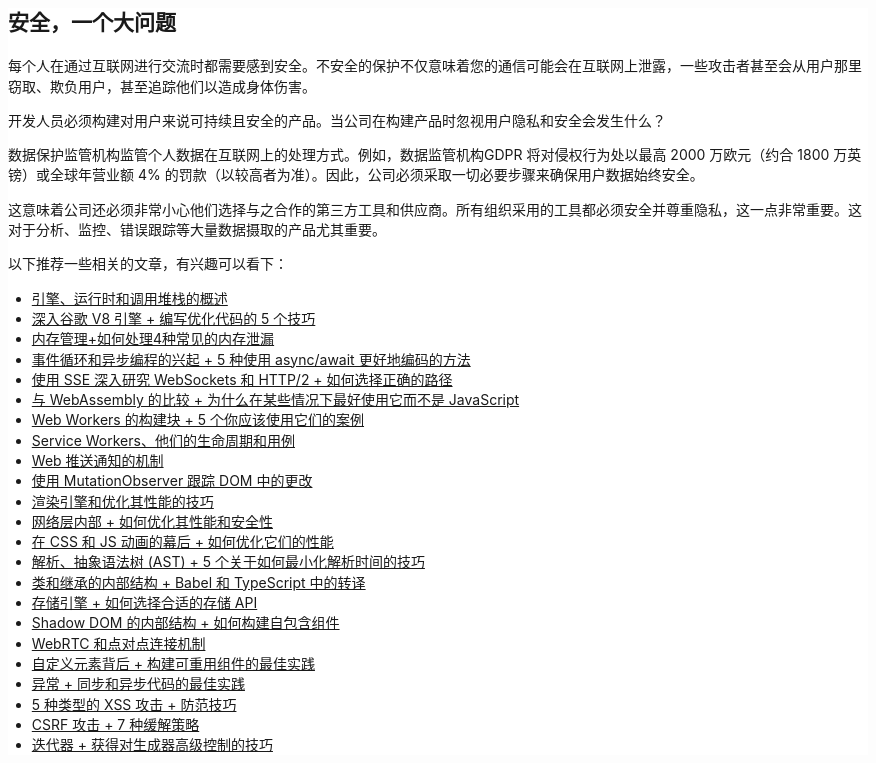 ## 安全，一个大问题
每个人在通过互联网进行交流时都需要感到安全。不安全的保护不仅意味着您的通信可能会在互联网上泄露，一些攻击者甚至会从用户那里窃取、欺负用户，甚至追踪他们以造成身体伤害。

开发人员必须构建对用户来说可持续且安全的产品。当公司在构建产品时忽视用户隐私和安全会发生什么？

数据保护监管机构监管个人数据在互联网上的处理方式。例如，数据监管机构GDPR 将对侵权行为处以最高 2000 万欧元（约合 1800 万英镑）或全球年营业额 4% 的罚款（以较高者为准）。因此，公司必须采取一切必要步骤来确保用户数据始终安全。

这意味着公司还必须非常小心他们选择与之合作的第三方工具和供应商。所有组织采用的工具都必须安全并尊重隐私，这一点非常重要。这对于分析、监控、错误跟踪等大量数据摄取的产品尤其重要。


以下推荐一些相关的文章，有兴趣可以看下：
* [引擎、运行时和调用堆栈的概述](https://blog.sessionstack.com/how-does-javascript-actually-work-part-1-b0bacc073cf?source=collection_home---2------1----------------)
* [深入谷歌 V8 引擎 + 编写优化代码的 5 个技巧](https://blog.sessionstack.com/how-javascript-works-inside-the-v8-engine-5-tips-on-how-to-write-optimized-code-ac089e62b12e?source=collection_home---2------2----------------)
* [内存管理+如何处理4种常见的内存泄漏](https://blog.sessionstack.com/how-javascript-works-memory-management-how-to-handle-4-common-memory-leaks-3f28b94cfbec?source=collection_home---2------0----------------)
* [事件循环和异步编程的兴起 + 5 种使用 async/await 更好地编码的方法](https://blog.sessionstack.com/how-javascript-works-event-loop-and-the-rise-of-async-programming-5-ways-to-better-coding-with-2f077c4438b5)
* [使用 SSE 深入研究 WebSockets 和 HTTP/2 + 如何选择正确的路径](https://blog.sessionstack.com/how-javascript-works-deep-dive-into-websockets-and-http-2-with-sse-how-to-pick-the-right-path-584e6b8e3bf7?source=collection_home---4------0----------------)
* [与 WebAssembly 的比较 + 为什么在某些情况下最好使用它而不是 JavaScript](https://blog.sessionstack.com/how-javascript-works-a-comparison-with-webassembly-why-in-certain-cases-its-better-to-use-it-d80945172d79)
* [Web Workers 的构建块 + 5 个你应该使用它们的案例](https://blog.sessionstack.com/how-javascript-works-the-building-blocks-of-web-workers-5-cases-when-you-should-use-them-a547c0757f6a)
* [Service Workers、他们的生命周期和用例](https://blog.sessionstack.com/how-javascript-works-service-workers-their-life-cycle-and-use-cases-52b19ad98b58)
* [Web 推送通知的机制](https://blog.sessionstack.com/how-javascript-works-the-mechanics-of-web-push-notifications-290176c5c55d)
* [使用 MutationObserver 跟踪 DOM 中的更改](https://blog.sessionstack.com/how-javascript-works-tracking-changes-in-the-dom-using-mutationobserver-86adc7446401)
* [渲染引擎和优化其性能的技巧](https://blog.sessionstack.com/how-javascript-works-the-rendering-engine-and-tips-to-optimize-its-performance-7b95553baeda)
* [网络层内部 + 如何优化其性能和安全性](https://blog.sessionstack.com/how-javascript-works-inside-the-networking-layer-how-to-optimize-its-performance-and-security-f71b7414d34c)
* [在 CSS 和 JS 动画的幕后 + 如何优化它们的性能](https://blog.sessionstack.com/how-javascript-works-under-the-hood-of-css-and-js-animations-how-to-optimize-their-performance-db0e79586216)
* [解析、抽象语法树 (AST) + 5 个关于如何最小化解析时间的技巧](https://blog.sessionstack.com/how-javascript-works-parsing-abstract-syntax-trees-asts-5-tips-on-how-to-minimize-parse-time-abfcf7e8a0c8)
* [类和继承的内部结构 + Babel 和 TypeScript 中的转译](https://blog.sessionstack.com/how-javascript-works-the-internals-of-classes-and-inheritance-transpiling-in-babel-and-113612cdc220)
* [存储引擎 + 如何选择合适的存储 API](https://blog.sessionstack.com/how-javascript-works-storage-engines-how-to-choose-the-proper-storage-api-da50879ef576)
* [Shadow DOM 的内部结构 + 如何构建自包含组件](https://blog.sessionstack.com/how-javascript-works-the-internals-of-shadow-dom-how-to-build-self-contained-components-244331c4de6e)
* [WebRTC 和点对点连接机制](https://blog.sessionstack.com/how-javascript-works-webrtc-and-the-mechanics-of-peer-to-peer-connectivity-87cc56c1d0ab)
* [自定义元素背后 + 构建可重用组件的最佳实践](https://blog.sessionstack.com/how-javascript-works-under-the-hood-of-custom-elements-best-practices-on-building-reusable-e118e888de0c)
* [异常 + 同步和异步代码的最佳实践](https://blog.sessionstack.com/how-javascript-works-exceptions-best-practices-for-synchronous-and-asynchronous-environments-39f66b59f012)
* [5 种类型的 XSS 攻击 + 防范技巧](https://blog.sessionstack.com/how-javascript-works-5-types-of-xss-attacks-tips-on-preventing-them-e6e28327748a)
* [CSRF 攻击 + 7 种缓解策略](https://blog.sessionstack.com/how-javascript-works-csrf-attacks-7-mitigation-strategies-757dfb08e7a6)
* [迭代器 + 获得对生成器高级控制的技巧](https://blog.sessionstack.com/how-javascript-works-iterators-tips-on-gaining-advanced-control-over-generators-41dc3eb3bc20)   

